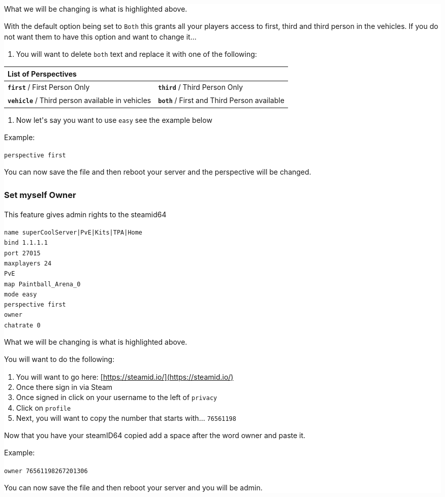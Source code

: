 What we will be changing is what is highlighted above.

With the default option being set to `Both` this grants all your players access to first, third and third person in the vehicles. If you do not want them to have this option and want to change it...

1. You will want to delete `both` text and replace it with one of the following:

| List of Perspectives |  |
| :--- | :--- |
| **`first`** / First Person Only | **`third`** / Third Person Only |
| **`vehicle`** / Third person available in vehicles | **`both`** / First and Third Person available |

1. Now let's say you want to use `easy` see the example below

Example:

```text
perspective first 
```

You can now save the file and then reboot your server and the perspective will be changed.

### Set myself Owner <a id="set-myself-owner"></a>

This feature gives admin rights to the steamid64

```text
name superCoolServer|PvE|Kits|TPA|Home
bind 1.1.1.1
port 27015
maxplayers 24
PvE
map Paintball_Arena_0
mode easy
perspective first
owner 
chatrate 0
```

What we will be changing is what is highlighted above.

You will want to do the following:

1. You will want to go here: [https://steamid.io/](https://steamid.io/)
2. Once there sign in via Steam
3. Once signed in click on your username to the left of `privacy`
4. Click on `profile`
5. Next, you will want to copy the number that starts with... `76561198`

Now that you have your steamID64 copied add a space after the word owner and paste it.

Example:

```text
owner 76561198267201306 
```

 You can now save the file and then reboot your server and you will be admin.
